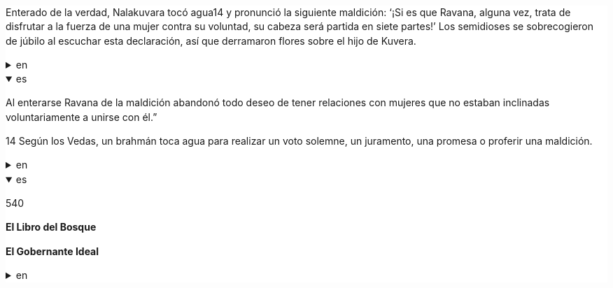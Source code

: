 Enterado de la verdad, Nalakuvara tocó agua14 y pronunció la siguiente maldición: ‘¡Si es que Ravana, alguna vez, trata de disfrutar a la fuerza de una mujer contra su voluntad, su cabeza será partida en siete partes\!’ Los semidioses se sobrecogieron de júbilo al escuchar esta declaración, así que derramaron flores sobre el hijo de Kuvera.
</details>

<details><summary>en</summary></details>

<details open><summary>es</summary>

Al enterarse Ravana de la maldición abandonó todo deseo de tener relaciones con mujeres que no estaban inclinadas voluntariamente a unirse con él.”

14 Según los Vedas, un brahmán toca agua para realizar un voto solemne, un juramento, una promesa o proferir una maldición.
</details>

<details><summary>en</summary></details>

<details open><summary>es</summary>

540

**El Libro del Bosque**

**El Gobernante Ideal**
</details>

<details><summary>en</summary></details>